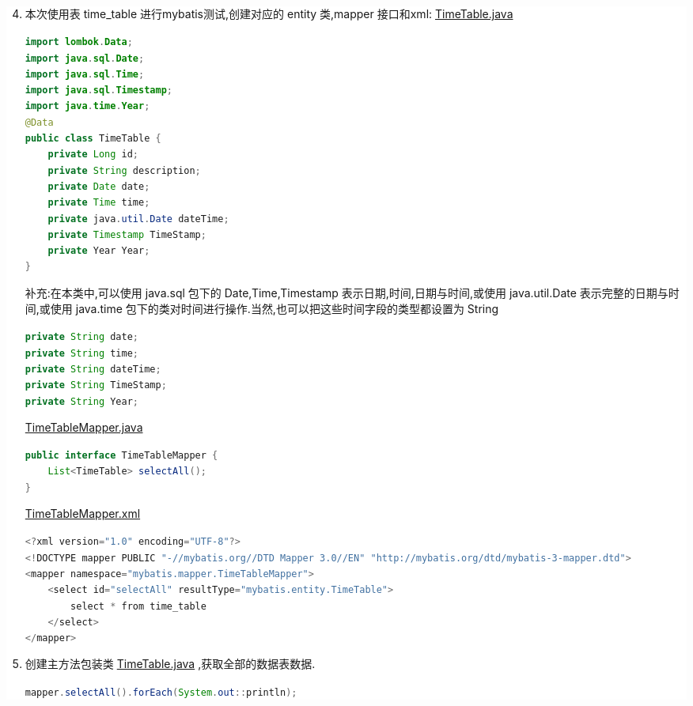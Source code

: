 4. 本次使用表 time_table 进行mybatis测试,创建对应的 entity 类,mapper 接口和xml:
    [TimeTable.java](material\mybatis-knowledge\src\main\java\mybatis\entity\TimeTable.java) 

   ```java
   import lombok.Data;
   import java.sql.Date;
   import java.sql.Time;
   import java.sql.Timestamp;
   import java.time.Year;
   @Data
   public class TimeTable {
       private Long id;
       private String description;
       private Date date;
       private Time time;
       private java.util.Date dateTime;
       private Timestamp TimeStamp;
       private Year Year;
   }
   ```

   补充:在本类中,可以使用 java.sql 包下的 Date,Time,Timestamp 表示日期,时间,日期与时间,或使用 java.util.Date 表示完整的日期与时间,或使用 java.time 包下的类对时间进行操作.当然,也可以把这些时间字段的类型都设置为 String 
   ```java
   private String date;
   private String time;
   private String dateTime;
   private String TimeStamp;
   private String Year;
   ```

    [TimeTableMapper.java](material\mybatis-knowledge\src\main\java\mybatis\mapper\TimeTableMapper.java) 

   ```java
   public interface TimeTableMapper {
       List<TimeTable> selectAll();
   }
   ```

    [TimeTableMapper.xml](material\mybatis-knowledge\src\main\resources\mapper\TimeTableMapper.xml) 
   ```java
   <?xml version="1.0" encoding="UTF-8"?>
   <!DOCTYPE mapper PUBLIC "-//mybatis.org//DTD Mapper 3.0//EN" "http://mybatis.org/dtd/mybatis-3-mapper.dtd">
   <mapper namespace="mybatis.mapper.TimeTableMapper">
       <select id="selectAll" resultType="mybatis.entity.TimeTable">
           select * from time_table
       </select>
   </mapper>
   ```

5. 创建主方法包装类 [TimeTable.java](material\mybatis-knowledge\src\main\java\mybatis\entity\TimeTable.java) ,获取全部的数据表数据.

   ```java
   mapper.selectAll().forEach(System.out::println);
   ```
